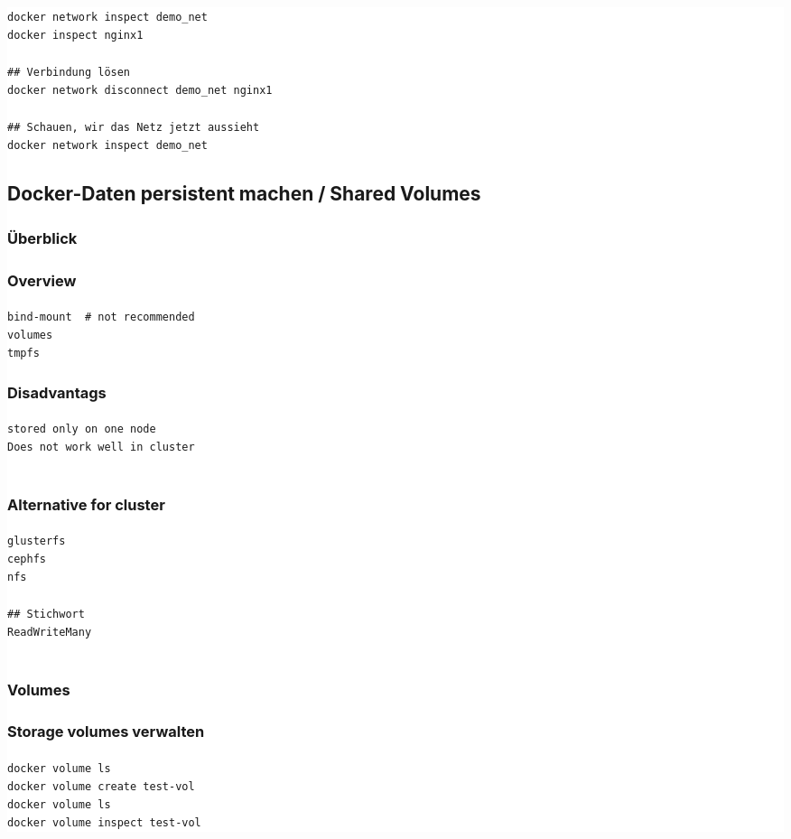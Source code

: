```
docker network inspect demo_net
docker inspect nginx1

## Verbindung lösen 
docker network disconnect demo_net nginx1

## Schauen, wir das Netz jetzt aussieht 
docker network inspect demo_net

```

## Docker-Daten persistent machen / Shared Volumes 

### Überblick


### Overview 

```
bind-mount  # not recommended 
volumes
tmpfs 
```

### Disadvantags 

```
stored only on one node
Does not work well in cluster


```

### Alternative for cluster 

```
glusterfs
cephfs 
nfs 

## Stichwort
ReadWriteMany 


```

### Volumes


### Storage volumes verwalten 

```
docker volume ls
docker volume create test-vol
docker volume ls
docker volume inspect test-vol
```
